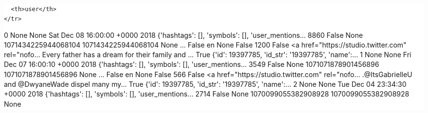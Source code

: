       <th>user</th>
    </tr>
  </thead>
  <tbody>
    <tr>
      <th>0</th>
      <td>None</td>
      <td>None</td>
      <td>Sat Dec 08 16:00:00 +0000 2018</td>
      <td>{'hashtags': [], 'symbols': [], 'user_mentions...</td>
      <td>8860</td>
      <td>False</td>
      <td>None</td>
      <td>1071434225944068104</td>
      <td>1071434225944068104</td>
      <td>None</td>
      <td>...</td>
      <td>False</td>
      <td>en</td>
      <td>None</td>
      <td>False</td>
      <td>1200</td>
      <td>False</td>
      <td>&lt;a href="https://studio.twitter.com" rel="nofo...</td>
      <td>Every father has a dream for their family and ...</td>
      <td>True</td>
      <td>{'id': 19397785, 'id_str': '19397785', 'name':...</td>
    </tr>
    <tr>
      <th>1</th>
      <td>None</td>
      <td>None</td>
      <td>Fri Dec 07 16:00:10 +0000 2018</td>
      <td>{'hashtags': [], 'symbols': [], 'user_mentions...</td>
      <td>3549</td>
      <td>False</td>
      <td>None</td>
      <td>1071071878901456896</td>
      <td>1071071878901456896</td>
      <td>None</td>
      <td>...</td>
      <td>False</td>
      <td>en</td>
      <td>None</td>
      <td>False</td>
      <td>566</td>
      <td>False</td>
      <td>&lt;a href="https://studio.twitter.com" rel="nofo...</td>
      <td>.@ItsGabrielleU and @DwyaneWade dispel many my...</td>
      <td>True</td>
      <td>{'id': 19397785, 'id_str': '19397785', 'name':...</td>
    </tr>
    <tr>
      <th>2</th>
      <td>None</td>
      <td>None</td>
      <td>Tue Dec 04 23:34:30 +0000 2018</td>
      <td>{'hashtags': [], 'symbols': [], 'user_mentions...</td>
      <td>2714</td>
      <td>False</td>
      <td>None</td>
      <td>1070099055382908928</td>
      <td>1070099055382908928</td>
      <td>None</td>